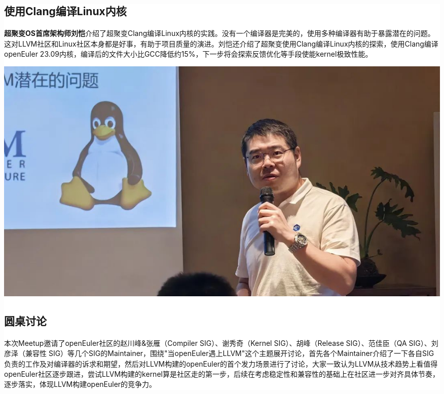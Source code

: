 ## 使用Clang编译Linux内核

**超聚变OS首席架构师刘恺**介绍了超聚变Clang编译Linux内核的实践。没有一个编译器是完美的，使用多种编译器有助于暴露潜在的问题。这对LLVM社区和Linux社区本身都是好事，有助于项目质量的演进。刘恺还介绍了超聚变使用Clang编译Linux内核的探索，使用Clang编译openEuler
23.09内核，编译后的文件大小比GCC降低约15%，下一步将会探索反馈优化等手段使能kernel极致性能。

<img src="./media/image8.jpeg" width="1000" >

## 圆桌讨论

本次Meetup邀请了openEuler社区的赵川峰&张雁（Compiler
SIG）、谢秀奇（Kernel SIG）、胡峰（Release SIG）、范佳臣（QA
SIG）、刘彦泽（兼容性
SIG）等几个SIG的Maintainer，围绕"当openEuler遇上LLVM"这个主题展开讨论，首先各个Maintainer介绍了一下各自SIG负责的工作及对编译器的诉求和期望，然后对LLVM构建的openEuler的首个发力场景进行了讨论，大家一致认为LLVM从技术趋势上看值得openEuler社区逐步跟进，尝试LLVM构建的kernel算是社区走的第一步，后续在考虑稳定性和兼容性的基础上在社区进一步对齐具体节奏，逐步落实，体现LLVM构建openEuler的竞争力。
